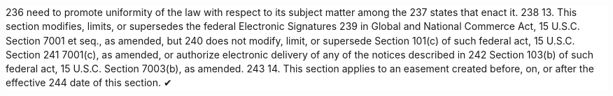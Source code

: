 236 need to promote uniformity of the law with respect to its subject matter among the
237 states that enact it.
238 13. This section modifies, limits, or supersedes the federal Electronic Signatures
239 in Global and National Commerce Act, 15 U.S.C. Section 7001 et seq., as amended, but
240 does not modify, limit, or supersede Section 101(c) of such federal act, 15 U.S.C. Section
241 7001(c), as amended, or authorize electronic delivery of any of the notices described in
242 Section 103(b) of such federal act, 15 U.S.C. Section 7003(b), as amended.
243 14. This section applies to an easement created before, on, or after the effective
244 date of this section.
✔
